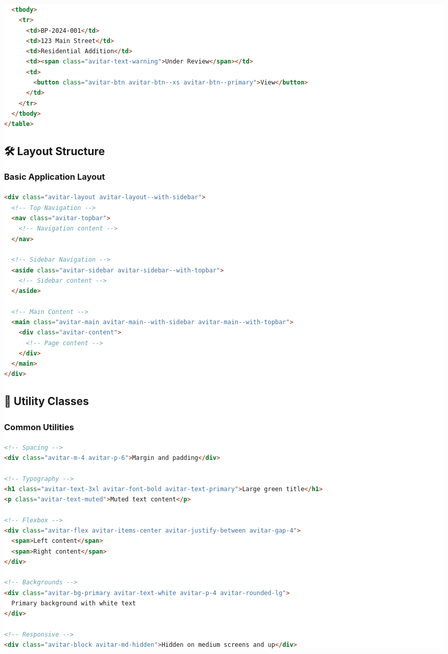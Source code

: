 ```html
  <tbody>
    <tr>
      <td>BP-2024-001</td>
      <td>123 Main Street</td>
      <td>Residential Addition</td>
      <td><span class="avitar-text-warning">Under Review</span></td>
      <td>
        <button class="avitar-btn avitar-btn--xs avitar-btn--primary">View</button>
      </td>
    </tr>
  </tbody>
</table>
```

## 🛠 Layout Structure

### Basic Application Layout
```html
<div class="avitar-layout avitar-layout--with-sidebar">
  <!-- Top Navigation -->
  <nav class="avitar-topbar">
    <!-- Navigation content -->
  </nav>
  
  <!-- Sidebar Navigation -->
  <aside class="avitar-sidebar avitar-sidebar--with-topbar">
    <!-- Sidebar content -->
  </aside>
  
  <!-- Main Content -->
  <main class="avitar-main avitar-main--with-sidebar avitar-main--with-topbar">
    <div class="avitar-content">
      <!-- Page content -->
    </div>
  </main>
</div>
```

## 🎨 Utility Classes

### Common Utilities
```html
<!-- Spacing -->
<div class="avitar-m-4 avitar-p-6">Margin and padding</div>

<!-- Typography -->
<h1 class="avitar-text-3xl avitar-font-bold avitar-text-primary">Large green title</h1>
<p class="avitar-text-muted">Muted text content</p>

<!-- Flexbox -->
<div class="avitar-flex avitar-items-center avitar-justify-between avitar-gap-4">
  <span>Left content</span>
  <span>Right content</span>
</div>

<!-- Backgrounds -->
<div class="avitar-bg-primary avitar-text-white avitar-p-4 avitar-rounded-lg">
  Primary background with white text
</div>

<!-- Responsive -->
<div class="avitar-block avitar-md-hidden">Hidden on medium screens and up</div>
```